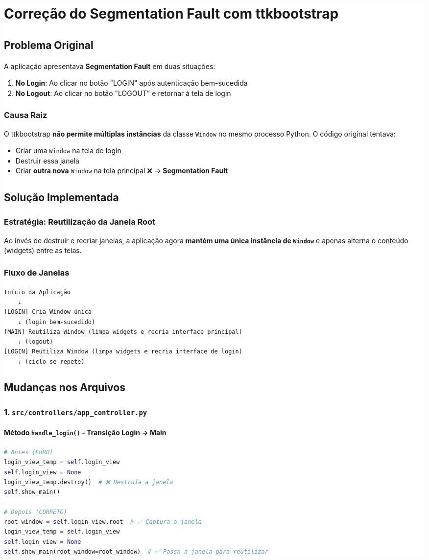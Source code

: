 # Correção do Segmentation Fault com ttkbootstrap

## Problema Original

A aplicação apresentava **Segmentation Fault** em duas situações:

1. **No Login**: Ao clicar no botão "LOGIN" após autenticação bem-sucedida
2. **No Logout**: Ao clicar no botão "LOGOUT" e retornar à tela de login

### Causa Raiz

O ttkbootstrap **não permite múltiplas instâncias** da classe `Window` no mesmo processo Python. O código original tentava:

- Criar uma `Window` na tela de login
- Destruir essa janela
- Criar **outra nova** `Window` na tela principal ❌ → **Segmentation Fault**

## Solução Implementada

### Estratégia: Reutilização da Janela Root

Ao invés de destruir e recriar janelas, a aplicação agora **mantém uma única instância de `Window`** e apenas alterna o conteúdo (widgets) entre as telas.

### Fluxo de Janelas

```
Início da Aplicação
    ↓
[LOGIN] Cria Window única
    ↓ (login bem-sucedido)
[MAIN] Reutiliza Window (limpa widgets e recria interface principal)
    ↓ (logout)
[LOGIN] Reutiliza Window (limpa widgets e recria interface de login)
    ↓ (ciclo se repete)
```

## Mudanças nos Arquivos

### 1. `src/controllers/app_controller.py`

#### Método `handle_login()` - Transição Login → Main
```python
# Antes (ERRO)
login_view_temp = self.login_view
self.login_view = None
login_view_temp.destroy()  # ❌ Destruía a janela
self.show_main()

# Depois (CORRETO)
root_window = self.login_view.root  # ✅ Captura a janela
login_view_temp = self.login_view
self.login_view = None
self.show_main(root_window=root_window)  # ✅ Passa a janela para reutilizar
```
